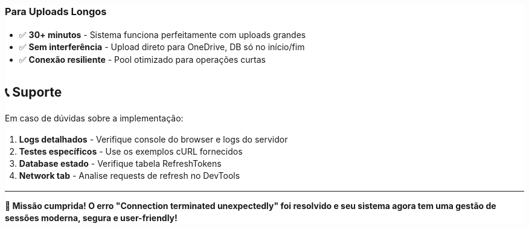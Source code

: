 ### **Para Uploads Longos**
- ✅ **30+ minutos** - Sistema funciona perfeitamente com uploads grandes
- ✅ **Sem interferência** - Upload direto para OneDrive, DB só no início/fim
- ✅ **Conexão resiliente** - Pool otimizado para operações curtas

## 📞 Suporte

Em caso de dúvidas sobre a implementação:

1. **Logs detalhados** - Verifique console do browser e logs do servidor
2. **Testes específicos** - Use os exemplos cURL fornecidos
3. **Database estado** - Verifique tabela RefreshTokens
4. **Network tab** - Analise requests de refresh no DevTools

---

**🎯 Missão cumprida! O erro "Connection terminated unexpectedly" foi resolvido e seu sistema agora tem uma gestão de sessões moderna, segura e user-friendly!** 